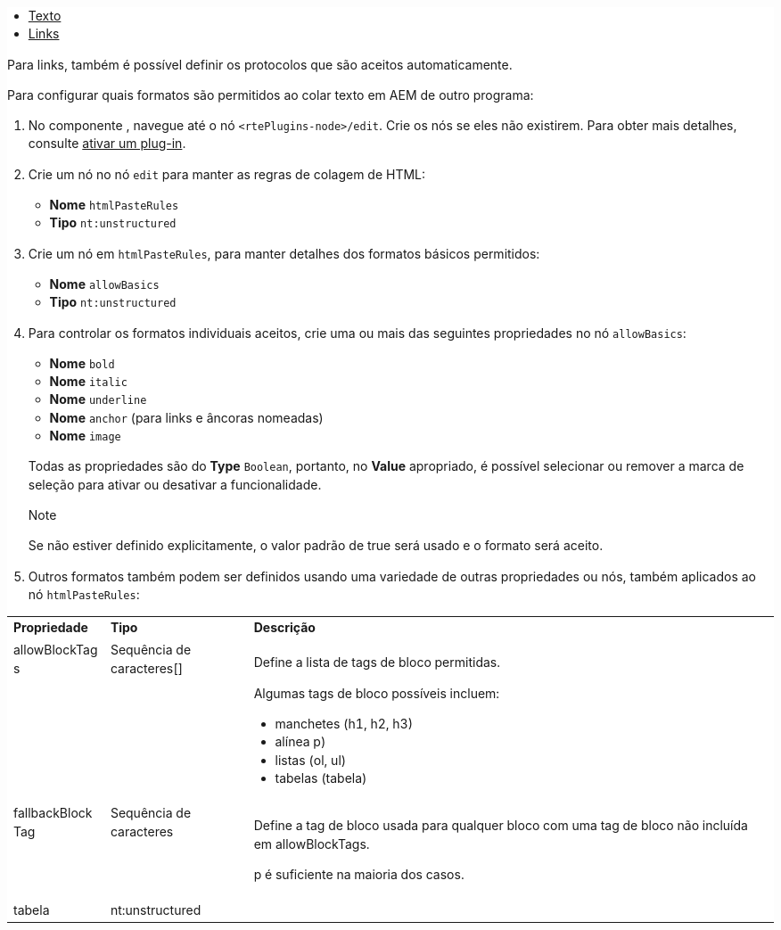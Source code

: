 * [Texto](#paste-modes)
* [Links](#linkstyles)

Para links, também é possível definir os protocolos que são aceitos automaticamente.

Para configurar quais formatos são permitidos ao colar texto em AEM de outro programa:

1. No componente , navegue até o nó `<rtePlugins-node>/edit`. Crie os nós se eles não existirem. Para obter mais detalhes, consulte [ativar um plug-in](#activateplugin).
1. Crie um nó no nó `edit` para manter as regras de colagem de HTML:

   * **Nome** `htmlPasteRules`
   * **Tipo** `nt:unstructured`

1. Crie um nó em `htmlPasteRules`, para manter detalhes dos formatos básicos permitidos:

   * **Nome** `allowBasics`
   * **Tipo** `nt:unstructured`

1. Para controlar os formatos individuais aceitos, crie uma ou mais das seguintes propriedades no nó `allowBasics`:

   * **Nome** `bold`
   * **Nome** `italic`
   * **Nome** `underline`
   * **Nome** `anchor`  (para links e âncoras nomeadas)
   * **Nome** `image`

   Todas as propriedades são do **Type** `Boolean`, portanto, no **Value** apropriado, é possível selecionar ou remover a marca de seleção para ativar ou desativar a funcionalidade.

   >[!NOTE]
   >
   >Se não estiver definido explicitamente, o valor padrão de true será usado e o formato será aceito.

1. Outros formatos também podem ser definidos usando uma variedade de outras propriedades ou nós, também aplicados ao nó `htmlPasteRules`:

<table>
 <tbody>
  <tr>
   <td><strong>Propriedade</strong></td>
   <td><strong>Tipo</strong></td>
   <td><strong>Descrição</strong></td>
  </tr>
  <tr>
   <td>allowBlockTags</td>
   <td>Sequência de caracteres[]</td>
   <td><p>Define a lista de tags de bloco permitidas.</p> <p>Algumas tags de bloco possíveis incluem:</p>
    <ul>
     <li>manchetes (h1, h2, h3)</li>
     <li>alínea p)</li>
     <li>listas (ol, ul)</li>
     <li>tabelas (tabela)</li>
    </ul> </td>
  </tr>
  <tr>
   <td>fallbackBlockTag</td>
   <td>Sequência de caracteres</td>
   <td><p>Define a tag de bloco usada para qualquer bloco com uma tag de bloco não incluída em allowBlockTags.</p> <p> p é suficiente na maioria dos casos.</p> </td>
  </tr>
  <tr>
   <td>tabela</td>
   <td>nt:unstructured</td>